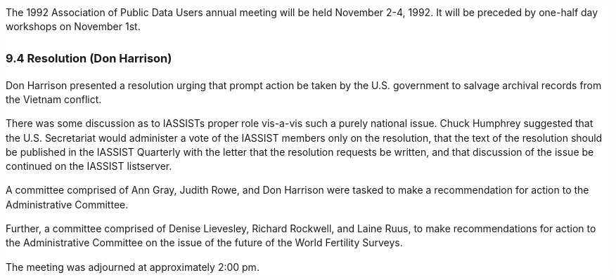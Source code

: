 The 1992 Association of Public Data Users annual meeting will be held
November 2-4, 1992. It will be preceded by one-half day workshops on
November 1st.

### 9.4 Resolution (Don Harrison)

Don Harrison presented a resolution urging that prompt action be taken
by the U.S. government to salvage archival records from the Vietnam
conflict.

There was some discussion as to IASSISTs proper role vis-a-vis such a
purely national issue. Chuck Humphrey suggested that the U.S.
Secretariat would administer a vote of the IASSIST members only on the
resolution, that the text of the resolution should be published in the
IASSIST Quarterly with the letter that the resolution requests be
written, and that discussion of the issue be continued on the IASSIST
listserver.

A committee comprised of Ann Gray, Judith Rowe, and Don Harrison were
tasked to make a recommendation for action to the Administrative
Committee.

Further, a committee comprised of Denise Lievesley, Richard Rockwell,
and Laine Ruus, to make recommendations for action to the Administrative
Committee on the issue of the future of the World Fertility Surveys.

The meeting was adjourned at approximately 2:00 pm.
